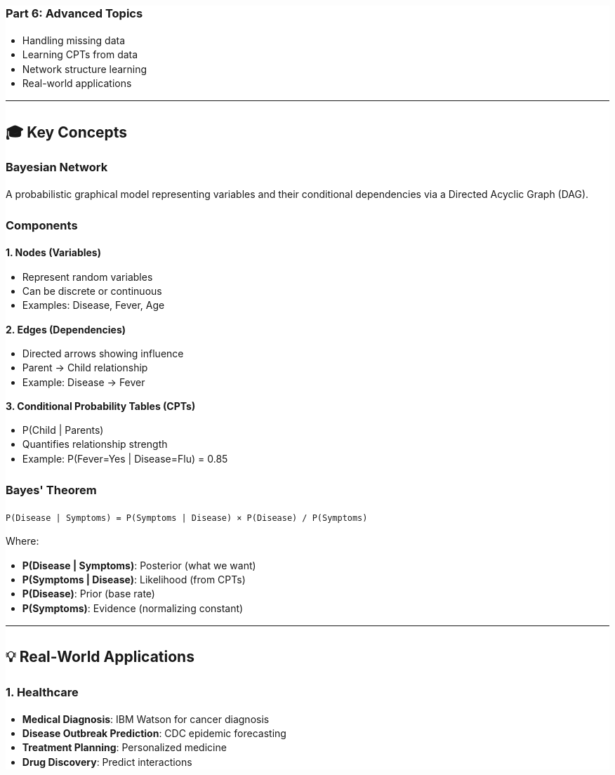 ### Part 6: Advanced Topics
- Handling missing data
- Learning CPTs from data
- Network structure learning
- Real-world applications

---

## 🎓 Key Concepts

### Bayesian Network
A probabilistic graphical model representing variables and their conditional dependencies via a Directed Acyclic Graph (DAG).

### Components

**1. Nodes (Variables)**
- Represent random variables
- Can be discrete or continuous
- Examples: Disease, Fever, Age

**2. Edges (Dependencies)**
- Directed arrows showing influence
- Parent → Child relationship
- Example: Disease → Fever

**3. Conditional Probability Tables (CPTs)**
- P(Child | Parents)
- Quantifies relationship strength
- Example: P(Fever=Yes | Disease=Flu) = 0.85

### Bayes' Theorem

```
P(Disease | Symptoms) = P(Symptoms | Disease) × P(Disease) / P(Symptoms)
```

Where:
- **P(Disease | Symptoms)**: Posterior (what we want)
- **P(Symptoms | Disease)**: Likelihood (from CPTs)
- **P(Disease)**: Prior (base rate)
- **P(Symptoms)**: Evidence (normalizing constant)

---

## 💡 Real-World Applications

### 1. Healthcare
- **Medical Diagnosis**: IBM Watson for cancer diagnosis
- **Disease Outbreak Prediction**: CDC epidemic forecasting
- **Treatment Planning**: Personalized medicine
- **Drug Discovery**: Predict interactions
